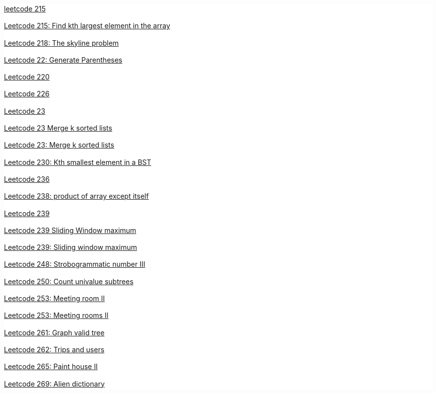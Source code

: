 [leetcode 215](https://juliachencoding.blogspot.com/search/label/leetcode%20215) 

[Leetcode 215: Find kth largest element in the array](https://juliachencoding.blogspot.com/search/label/Leetcode%20215%3A%20Find%20kth%20largest%20element%20in%20the%20array) 

[Leetcode 218: The skyline problem](https://juliachencoding.blogspot.com/search/label/Leetcode%20218%3A%20The%20skyline%20problem) 

[Leetcode 22: Generate Parentheses](https://juliachencoding.blogspot.com/search/label/Leetcode%2022%3A%20Generate%20Parentheses) 

[Leetcode 220](https://juliachencoding.blogspot.com/search/label/Leetcode%20220) 

[Leetcode 226](https://juliachencoding.blogspot.com/search/label/Leetcode%20226) 

[Leetcode 23](https://juliachencoding.blogspot.com/search/label/Leetcode%2023) 

[Leetcode 23 Merge k sorted lists](https://juliachencoding.blogspot.com/search/label/Leetcode%2023%20Merge%20k%20sorted%20lists) 

[Leetcode 23: Merge k sorted lists](https://juliachencoding.blogspot.com/search/label/Leetcode%2023%3A%20Merge%20k%20sorted%20lists) 

[Leetcode 230: Kth smallest element in a BST](https://juliachencoding.blogspot.com/search/label/Leetcode%20230%3A%20Kth%20smallest%20element%20in%20a%20BST) 

[Leetcode 236](https://juliachencoding.blogspot.com/search/label/Leetcode%20236) 

[Leetcode 238: product of array except itself](https://juliachencoding.blogspot.com/search/label/Leetcode%20238%3A%20product%20of%20array%20except%20itself) 

[Leetcode 239](https://juliachencoding.blogspot.com/search/label/Leetcode%20239) 

[Leetcode 239 Sliding Window maximum](https://juliachencoding.blogspot.com/search/label/Leetcode%20239%20Sliding%20Window%20maximum) 

[Leetcode 239: Sliding window maximum](https://juliachencoding.blogspot.com/search/label/Leetcode%20239%3A%20Sliding%20window%20maximum) 

[Leetcode 248: Strobogrammatic number III](https://juliachencoding.blogspot.com/search/label/Leetcode%20248%3A%20Strobogrammatic%20number%20III) 

[Leetcode 250: Count univalue subtrees](https://juliachencoding.blogspot.com/search/label/Leetcode%20250%3A%20Count%20univalue%20subtrees) 

[Leetcode 253: Meeting room II](https://juliachencoding.blogspot.com/search/label/Leetcode%20253%3A%20Meeting%20room%20II) 

[Leetcode 253: Meeting rooms II](https://juliachencoding.blogspot.com/search/label/Leetcode%20253%3A%20Meeting%20rooms%20II) 

[Leetcode 261: Graph valid tree](https://juliachencoding.blogspot.com/search/label/Leetcode%20261%3A%20Graph%20valid%20tree) 

[Leetcode 262: Trips and users](https://juliachencoding.blogspot.com/search/label/Leetcode%20262%3A%20Trips%20and%20users) 

[Leetcode 265: Paint house II](https://juliachencoding.blogspot.com/search/label/Leetcode%20265%3A%20Paint%20house%20II) 

[Leetcode 269: Alien dictionary](https://juliachencoding.blogspot.com/search/label/Leetcode%20269%3A%20Alien%20dictionary) 
